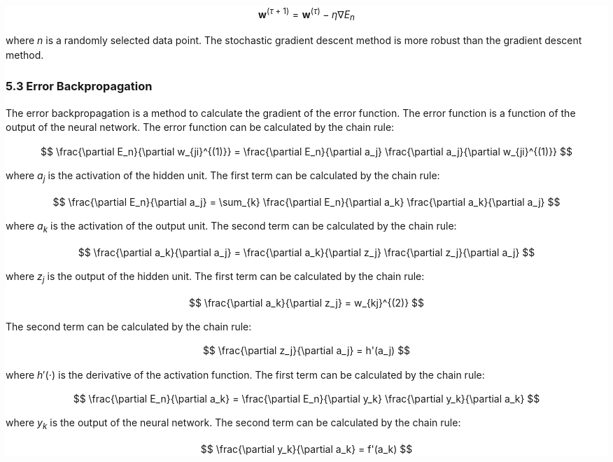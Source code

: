 $$
\mathbf{w}^{(\tau+1)} = \mathbf{w}^{(\tau)} - \eta \nabla E_n
$$

where $n$ is a randomly selected data point. The stochastic gradient descent method is more robust than the gradient descent method.

### 5.3 Error Backpropagation

The error backpropagation is a method to calculate the gradient of the error function. The error function is a function of the output of the neural network. The error function can be calculated by the chain rule:

$$
\frac{\partial E_n}{\partial w_{ji}^{(1)}} = \frac{\partial E_n}{\partial a_j} \frac{\partial a_j}{\partial w_{ji}^{(1)}}
$$

where $a_j$ is the activation of the hidden unit. The first term can be calculated by the chain rule:

$$
\frac{\partial E_n}{\partial a_j} = \sum_{k} \frac{\partial E_n}{\partial a_k} \frac{\partial a_k}{\partial a_j}
$$

where $a_k$ is the activation of the output unit. The second term can be calculated by the chain rule:

$$
\frac{\partial a_k}{\partial a_j} = \frac{\partial a_k}{\partial z_j} \frac{\partial z_j}{\partial a_j}
$$

where $z_j$ is the output of the hidden unit. The first term can be calculated by the chain rule:

$$
\frac{\partial a_k}{\partial z_j} = w_{kj}^{(2)}
$$

The second term can be calculated by the chain rule:

$$
\frac{\partial z_j}{\partial a_j} = h'(a_j)
$$

where $h'(\cdot)$ is the derivative of the activation function. The first term can be calculated by the chain rule:

$$
\frac{\partial E_n}{\partial a_k} = \frac{\partial E_n}{\partial y_k} \frac{\partial y_k}{\partial a_k}
$$

where $y_k$ is the output of the neural network. The second term can be calculated by the chain rule:

$$
\frac{\partial y_k}{\partial a_k} = f'(a_k)
$$
